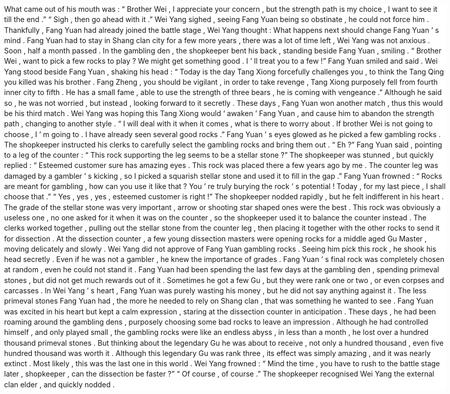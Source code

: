 What came out of his mouth was : “ Brother Wei , I appreciate your concern , but the strength path is my choice , I want to see it till the end .”
“ Sigh , then go ahead with it .” Wei Yang sighed , seeing Fang Yuan being so obstinate , he could not force him .
Thankfully , Fang Yuan had already joined the battle stage , Wei Yang thought : What happens next should change Fang Yuan ’ s mind .
Fang Yuan had to stay in Shang clan city for a few more years , there was a lot of time left , Wei Yang was not anxious .
Soon , half a month passed .
In the gambling den , the shopkeeper bent his back , standing beside Fang Yuan , smiling .
“ Brother Wei , want to pick a few rocks to play ? We might get something good . I ’ ll treat you to a few !” Fang Yuan smiled and said .
Wei Yang stood beside Fang Yuan , shaking his head : “ Today is the day Tang Xiong forcefully challenges you , to think the Tang Qing you killed was his brother . Fang Zheng , you should be vigilant , in order to take revenge , Tang Xiong purposely fell from fourth inner city to fifth . He has a small fame , able to use the strength of three bears , he is coming with vengeance .”
Although he said so , he was not worried , but instead , looking forward to it secretly .
These days , Fang Yuan won another match , thus this would be his third match .
Wei Yang was hoping this Tang Xiong would ‘ awaken ’ Fang Yuan , and cause him to abandon the strength path , changing to another style .
“ I will deal with it when it comes , what is there to worry about . If brother Wei is not going to choose , I ’ m going to . I have already seen several good rocks .” Fang Yuan ’ s eyes glowed as he picked a few gambling rocks .
The shopkeeper instructed his clerks to carefully select the gambling rocks and bring them out .
“ Eh ?” Fang Yuan said , pointing to a leg of the counter : “ This rock supporting the leg seems to be a stellar stone ?”
The shopkeeper was stunned , but quickly replied : “ Esteemed customer sure has amazing eyes . This rock was placed there a few years ago by me . The counter leg was damaged by a gambler ’ s kicking , so I picked a squarish stellar stone and used it to fill in the gap .”
Fang Yuan frowned : “ Rocks are meant for gambling , how can you use it like that ? You ’ re truly burying the rock ’ s potential ! Today , for my last piece , I shall choose that .”
“ Yes , yes , yes , esteemed customer is right !” The shopkeeper nodded rapidly , but he felt indifferent in his heart .
The grade of the stellar stone was very important , arrow or shooting star shaped ones were the best . This rock was obviously a useless one , no one asked for it when it was on the counter , so the shopkeeper used it to balance the counter instead .
The clerks worked together , pulling out the stellar stone from the counter leg , then placing it together with the other rocks to send it for dissection .
At the dissection counter , a few young dissection masters were opening rocks for a middle aged Gu Master , moving delicately and slowly .
Wei Yang did not approve of Fang Yuan gambling rocks . Seeing him pick this rock , he shook his head secretly . Even if he was not a gambler , he knew the importance of grades . Fang Yuan ’ s final rock was completely chosen at random , even he could not stand it . Fang Yuan had been spending the last few days at the gambling den , spending primeval stones , but did not get much rewards out of it .
Sometimes he got a few Gu , but they were rank one or two , or even corpses and carcasses .
In Wei Yang ’ s heart , Fang Yuan was purely wasting his money , but he did not say anything against it . The less primeval stones Fang Yuan had , the more he needed to rely on Shang clan , that was something he wanted to see .
Fang Yuan was excited in his heart but kept a calm expression , staring at the dissection counter in anticipation .
These days , he had been roaming around the gambling dens , purposely choosing some bad rocks to leave an impression .
Although he had controlled himself , and only played small , the gambling rocks were like an endless abyss , in less than a month , he lost over a hundred thousand primeval stones .
But thinking about the legendary Gu he was about to receive , not only a hundred thousand , even five hundred thousand was worth it .
Although this legendary Gu was rank three , its effect was simply amazing , and it was nearly extinct .
Most likely , this was the last one in this world .
Wei Yang frowned : “ Mind the time , you have to rush to the battle stage later , shopkeeper , can the dissection be faster ?”
“ Of course , of course .” The shopkeeper recognised Wei Yang the external clan elder , and quickly nodded .